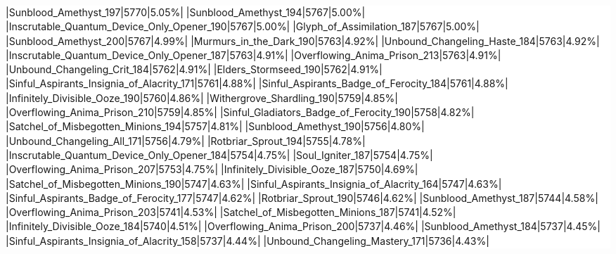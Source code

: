 |Sunblood_Amethyst_197|5770|5.05%|
|Sunblood_Amethyst_194|5767|5.00%|
|Inscrutable_Quantum_Device_Only_Opener_190|5767|5.00%|
|Glyph_of_Assimilation_187|5767|5.00%|
|Sunblood_Amethyst_200|5767|4.99%|
|Murmurs_in_the_Dark_190|5763|4.92%|
|Unbound_Changeling_Haste_184|5763|4.92%|
|Inscrutable_Quantum_Device_Only_Opener_187|5763|4.91%|
|Overflowing_Anima_Prison_213|5763|4.91%|
|Unbound_Changeling_Crit_184|5762|4.91%|
|Elders_Stormseed_190|5762|4.91%|
|Sinful_Aspirants_Insignia_of_Alacrity_171|5761|4.88%|
|Sinful_Aspirants_Badge_of_Ferocity_184|5761|4.88%|
|Infinitely_Divisible_Ooze_190|5760|4.86%|
|Withergrove_Shardling_190|5759|4.85%|
|Overflowing_Anima_Prison_210|5759|4.85%|
|Sinful_Gladiators_Badge_of_Ferocity_190|5758|4.82%|
|Satchel_of_Misbegotten_Minions_194|5757|4.81%|
|Sunblood_Amethyst_190|5756|4.80%|
|Unbound_Changeling_All_171|5756|4.79%|
|Rotbriar_Sprout_194|5755|4.78%|
|Inscrutable_Quantum_Device_Only_Opener_184|5754|4.75%|
|Soul_Igniter_187|5754|4.75%|
|Overflowing_Anima_Prison_207|5753|4.75%|
|Infinitely_Divisible_Ooze_187|5750|4.69%|
|Satchel_of_Misbegotten_Minions_190|5747|4.63%|
|Sinful_Aspirants_Insignia_of_Alacrity_164|5747|4.63%|
|Sinful_Aspirants_Badge_of_Ferocity_177|5747|4.62%|
|Rotbriar_Sprout_190|5746|4.62%|
|Sunblood_Amethyst_187|5744|4.58%|
|Overflowing_Anima_Prison_203|5741|4.53%|
|Satchel_of_Misbegotten_Minions_187|5741|4.52%|
|Infinitely_Divisible_Ooze_184|5740|4.51%|
|Overflowing_Anima_Prison_200|5737|4.46%|
|Sunblood_Amethyst_184|5737|4.45%|
|Sinful_Aspirants_Insignia_of_Alacrity_158|5737|4.44%|
|Unbound_Changeling_Mastery_171|5736|4.43%|